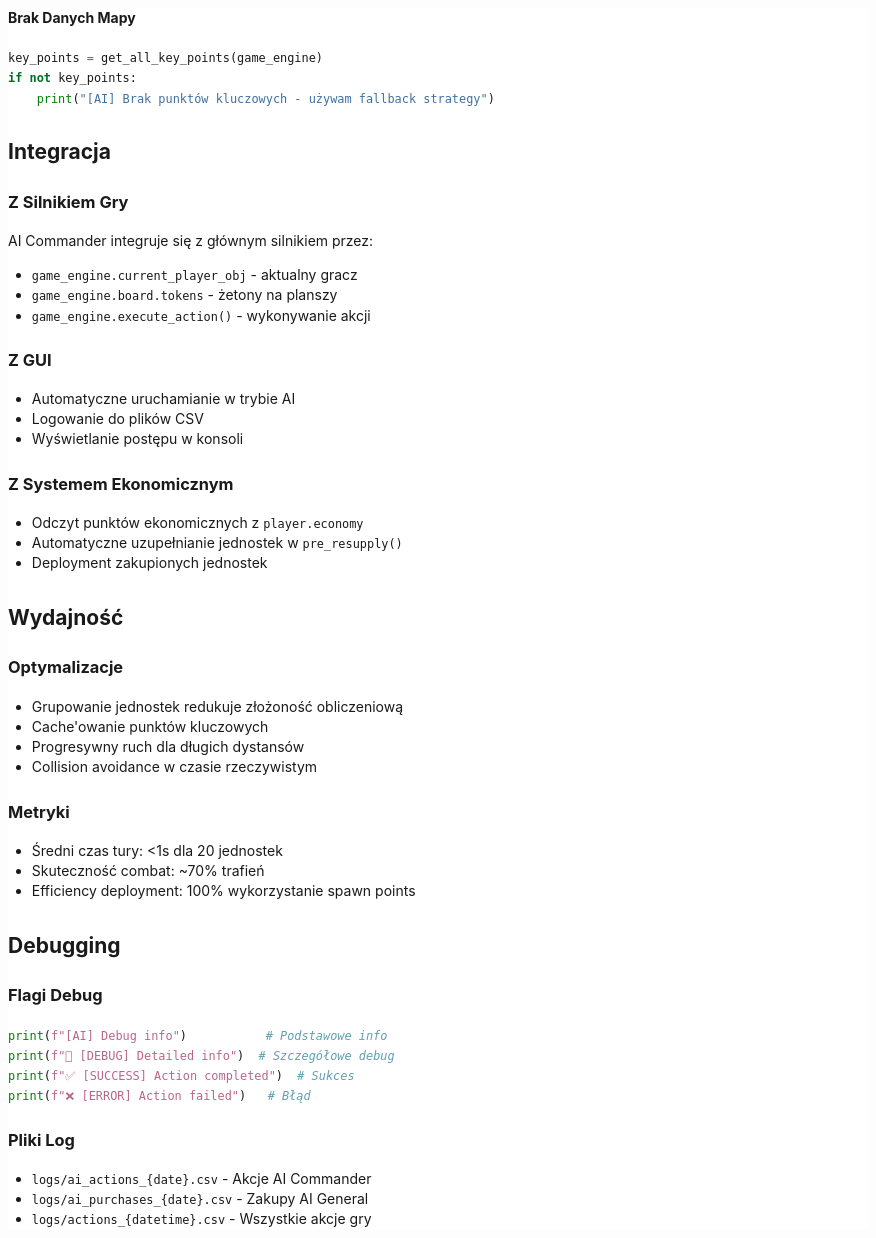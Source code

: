 #### Brak Danych Mapy
```python
key_points = get_all_key_points(game_engine)
if not key_points:
    print("[AI] Brak punktów kluczowych - używam fallback strategy")
```

## Integracja

### Z Silnikiem Gry
AI Commander integruje się z głównym silnikiem przez:
- `game_engine.current_player_obj` - aktualny gracz
- `game_engine.board.tokens` - żetony na planszy
- `game_engine.execute_action()` - wykonywanie akcji

### Z GUI
- Automatyczne uruchamianie w trybie AI
- Logowanie do plików CSV
- Wyświetlanie postępu w konsoli

### Z Systemem Ekonomicznym
- Odczyt punktów ekonomicznych z `player.economy`
- Automatyczne uzupełnianie jednostek w `pre_resupply()`
- Deployment zakupionych jednostek

## Wydajność

### Optymalizacje
- Grupowanie jednostek redukuje złożoność obliczeniową
- Cache'owanie punktów kluczowych
- Progresywny ruch dla długich dystansów
- Collision avoidance w czasie rzeczywistym

### Metryki
- Średni czas tury: <1s dla 20 jednostek
- Skuteczność combat: ~70% trafień
- Efficiency deployment: 100% wykorzystanie spawn points

## Debugging

### Flagi Debug
```python
print(f"[AI] Debug info")           # Podstawowe info
print(f"🔧 [DEBUG] Detailed info")  # Szczegółowe debug
print(f"✅ [SUCCESS] Action completed")  # Sukces
print(f"❌ [ERROR] Action failed")   # Błąd
```

### Pliki Log
- `logs/ai_actions_{date}.csv` - Akcje AI Commander
- `logs/ai_purchases_{date}.csv` - Zakupy AI General
- `logs/actions_{datetime}.csv` - Wszystkie akcje gry
